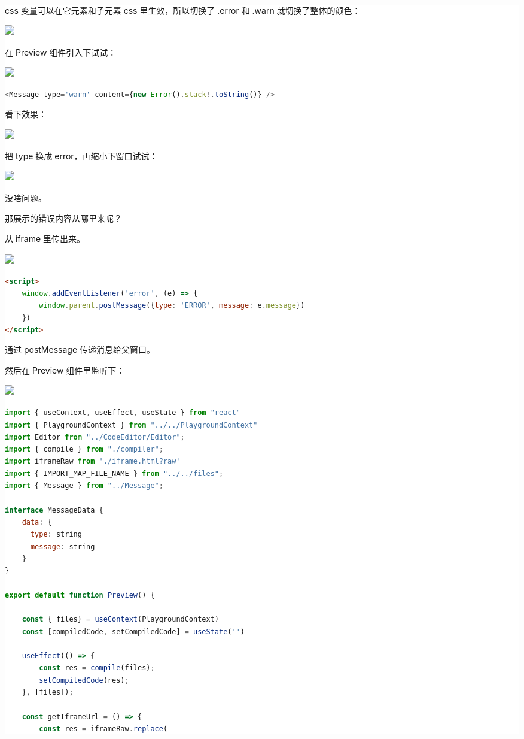 css 变量可以在它元素和子元素 css 里生效，所以切换了 .error 和 .warn 就切换了整体的颜色：

![](https://p9-juejin.byteimg.com/tos-cn-i-k3u1fbpfcp/734c14cdfe254ae6ae793242269d13d2~tplv-k3u1fbpfcp-watermark.image?)

在 Preview 组件引入下试试：

![](https://p3-juejin.byteimg.com/tos-cn-i-k3u1fbpfcp/07c610ceb0394f3981b3e363fdab51d0~tplv-k3u1fbpfcp-jj-mark:0:0:0:0:q75.image#?w=1274&h=748&s=139288&e=png&b=1f1f1f)

```javascript
<Message type='warn' content={new Error().stack!.toString()} />
```
看下效果：

![](https://p9-juejin.byteimg.com/tos-cn-i-k3u1fbpfcp/4e7b981f88c1410ea338c0c5417c2fef~tplv-k3u1fbpfcp-jj-mark:0:0:0:0:q75.image#?w=2868&h=1544&s=557007&e=gif&f=23&b=fdf8f7)

把 type 换成 error，再缩小下窗口试试：

![](https://p1-juejin.byteimg.com/tos-cn-i-k3u1fbpfcp/ddab8bd9d9c94d8993008b7ff3648bc8~tplv-k3u1fbpfcp-jj-mark:0:0:0:0:q75.image#?w=1736&h=1046&s=1817146&e=gif&f=51&b=fdfcfc)

没啥问题。

那展示的错误内容从哪里来呢？

从 iframe 里传出来。

![](https://p9-juejin.byteimg.com/tos-cn-i-k3u1fbpfcp/b93c9cceefae47ae9fac9376f6e1240a~tplv-k3u1fbpfcp-jj-mark:0:0:0:0:q75.image#?w=1206&h=690&s=145893&e=png&b=1f1f1f)

```html
<script>
    window.addEventListener('error', (e) => {
        window.parent.postMessage({type: 'ERROR', message: e.message})
    })
</script>
```
通过 postMessage 传递消息给父窗口。

然后在 Preview 组件里监听下：

![](https://p3-juejin.byteimg.com/tos-cn-i-k3u1fbpfcp/e049c1659afd41d190706a8e7e27a121~tplv-k3u1fbpfcp-jj-mark:0:0:0:0:q75.image#?w=1228&h=1152&s=226601&e=png&b=1f1f1f)

```javascript
import { useContext, useEffect, useState } from "react"
import { PlaygroundContext } from "../../PlaygroundContext"
import Editor from "../CodeEditor/Editor";
import { compile } from "./compiler";
import iframeRaw from './iframe.html?raw'
import { IMPORT_MAP_FILE_NAME } from "../../files";
import { Message } from "../Message";

interface MessageData {
    data: {
      type: string
      message: string
    }
}

export default function Preview() {

    const { files} = useContext(PlaygroundContext)
    const [compiledCode, setCompiledCode] = useState('')

    useEffect(() => {
        const res = compile(files);
        setCompiledCode(res);
    }, [files]);

    const getIframeUrl = () => {
        const res = iframeRaw.replace(
```